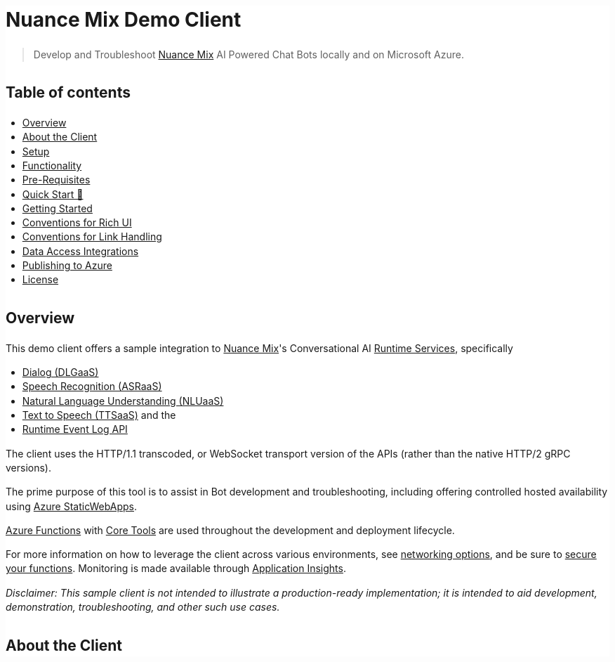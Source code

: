 # Nuance Mix Demo Client

> Develop and Troubleshoot [Nuance Mix](https://nuance.com/mix) AI Powered Chat Bots locally and on Microsoft Azure.

## Table of contents
* [Overview](#overview)
* [About the Client](#about-the-client)
* [Setup](#setup)
* [Functionality](#functionality)
* [Pre-Requisites](#pre-requisites)
* [Quick Start 🚀](#quick-start-)
* [Getting Started](#getting-started)
* [Conventions for Rich UI](#conventions-for-rich-ui)
* [Conventions for Link Handling](#conventions-for-link-handling)
* [Data Access Integrations](#data-access-integrations)
* [Publishing to Azure](#publishing-to-azure)
* [License](#license)

## Overview

This demo client offers a sample integration to [Nuance Mix](https://www.nuance.com/mix?src=demo)'s Conversational AI [Runtime Services](https://docs.mix.nuance.com/runtime-services/#runtime-apis-quick-reference), specifically
* [Dialog (DLGaaS)](https://docs.mix.nuance.com/dialog-grpc/v1/)
* [Speech Recognition (ASRaaS)](https://docs.mix.nuance.com/asr-grpc/v1/)
* [Natural Language Understanding (NLUaaS)](https://docs.mix.nuance.com/nlu-grpc/v1/?src=demo)
* [Text to Speech (TTSaaS)](https://docs.mix.nuance.com/tts-grpc/v1/?src=demo) and the
* [Runtime Event Log API](https://docs.mix.nuance.com/runtime-event-logs/?src=demo)

The client uses the HTTP/1.1 transcoded, or WebSocket transport version of the APIs (rather than the native HTTP/2 gRPC versions).

The prime purpose of this tool is to assist in Bot development and troubleshooting, including offering controlled hosted availability using [Azure StaticWebApps](https://azure.microsoft.com/en-us/services/app-service/static/).

[Azure Functions](https://docs.microsoft.com/en-us/azure/azure-functions/) with [Core Tools](https://docs.microsoft.com/en-us/azure/azure-functions/functions-run-local) are used throughout the development and deployment lifecycle.

For more information on how to leverage the client across various environments, see [networking options](https://docs.microsoft.com/en-us/azure/azure-functions/functions-networking-options), and be sure to [secure your functions](https://docs.microsoft.com/en-us/azure/azure-functions/security-concepts). Monitoring is made available through [Application Insights](https://docs.microsoft.com/en-us/azure/azure-monitor/app/app-insights-overview).

*Disclaimer: This sample client is not intended to illustrate a production-ready implementation; it is intended to aid development, demonstration, troubleshooting, and other such use cases.*

## About the Client
